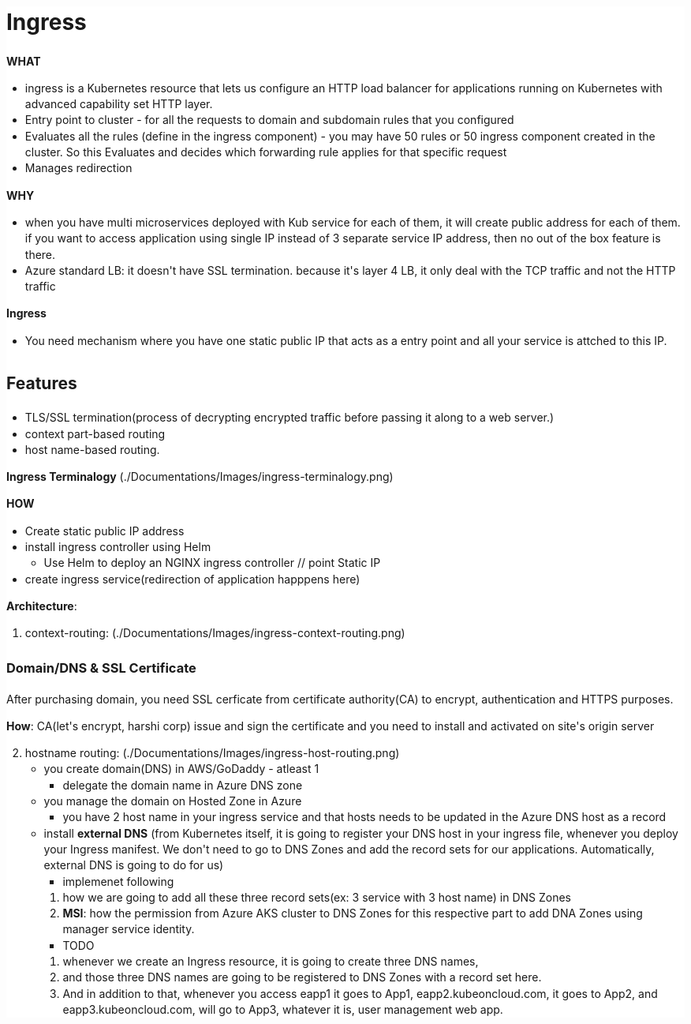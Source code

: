 # Ingress

**WHAT**
- ingress is a Kubernetes resource that lets us configure an HTTP load balancer for applications running on Kubernetes with advanced capability set HTTP layer.
- Entry point to cluster - for all the requests to domain and subdomain rules that you configured
- Evaluates all the rules (define in the ingress component) - you may have 50 rules or 50 ingress component created in the cluster. So this Evaluates and decides which forwarding rule applies for that specific request  
- Manages redirection

**WHY**
- when you have multi microservices deployed with Kub service for each of them, it will create public address for each of them. if you want to access application using single IP instead of 3 separate service IP address, then no out of the box feature is there. 
- Azure standard LB: it doesn't have SSL termination. because it's layer 4 LB, it only deal with the TCP traffic and not the HTTP traffic

**Ingress**
- You need mechanism where you have one static public IP that acts as a entry point and all your service is attched to this IP.

## Features
- TLS/SSL termination(process of decrypting encrypted traffic before passing it along to a web server.) 
- context part-based routing
- host name-based routing.

**Ingress Terminalogy**
(./Documentations/Images/ingress-terminalogy.png) 

**HOW**
- Create static public IP address
- install ingress controller using Helm
    - Use Helm to deploy an NGINX ingress controller // point Static IP
- create ingress service(redirection of application happpens here)

**Architecture**: 
1. context-routing: (./Documentations/Images/ingress-context-routing.png)

### Domain/DNS & SSL Certificate 
After purchasing domain, you need SSL cerficate from certificate authority(CA) to encrypt, authentication and HTTPS purposes. 

**How**: CA(let's encrypt, harshi corp) issue and sign the certificate and you need to install and activated on site's origin server  

2. hostname routing: (./Documentations/Images/ingress-host-routing.png)
    - you create domain(DNS) in AWS/GoDaddy - atleast 1
        - delegate the domain name in Azure DNS zone
    - you manage the domain on Hosted Zone in Azure
        - you have 2 host name in your ingress service and that hosts needs to be updated in the Azure DNS host as a record
    - install **external DNS** (from Kubernetes itself, it is going to register your DNS host in your ingress file, whenever you deploy your Ingress manifest. We don't need to go to DNS Zones and add the record sets for our applications. Automatically, external DNS is going to do for us)
        - implemenet following
        1. how we are going to add all these three record sets(ex: 3 service with 3 host name) in DNS Zones  
        2.  **MSI**: how the permission from Azure AKS cluster to DNS Zones for this respective part to add DNA Zones using manager service identity.
        - TODO
        1. whenever we create an Ingress resource, it is going to create three DNS names,
        2. and those three DNS names are going to be registered to DNS Zones with a record set here.
        3. And in addition to that, whenever you access eapp1 it goes to App1, eapp2.kubeoncloud.com, it goes to App2, and eapp3.kubeoncloud.com, will go to App3, whatever it is, user management web app.